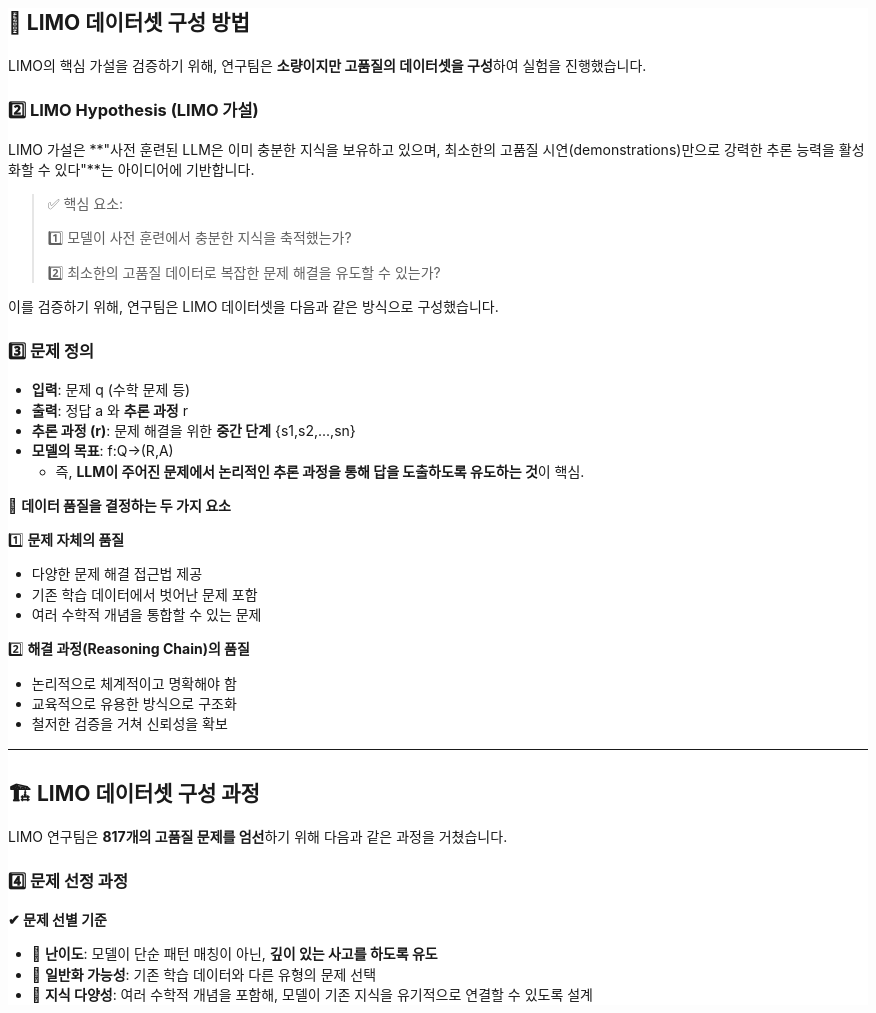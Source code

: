 
## 📂 **LIMO 데이터셋 구성 방법**

LIMO의 핵심 가설을 검증하기 위해, 연구팀은 **소량이지만 고품질의 데이터셋을 구성**하여 실험을 진행했습니다.

### **2️⃣ LIMO Hypothesis (LIMO 가설)**

LIMO 가설은 **"사전 훈련된 LLM은 이미 충분한 지식을 보유하고 있으며, 최소한의 고품질 시연(demonstrations)만으로 강력한 추론 능력을 활성화할 수 있다"**는 아이디어에 기반합니다.

> ✅ 핵심 요소:
> 
> 
> 1️⃣ 모델이 사전 훈련에서 충분한 지식을 축적했는가?
> 
> 2️⃣ 최소한의 고품질 데이터로 복잡한 문제 해결을 유도할 수 있는가?
> 

이를 검증하기 위해, 연구팀은 LIMO 데이터셋을 다음과 같은 방식으로 구성했습니다.

### **3️⃣ 문제 정의**

- **입력**: 문제 q (수학 문제 등)
- **출력**: 정답 a 와 **추론 과정** r
- **추론 과정 (r)**: 문제 해결을 위한 **중간 단계** {s1,s2,...,sn}
- **모델의 목표**: f:Q→(R,A)
    - 즉, **LLM이 주어진 문제에서 논리적인 추론 과정을 통해 답을 도출하도록 유도하는 것**이 핵심.

📌 **데이터 품질을 결정하는 두 가지 요소**

1️⃣ **문제 자체의 품질**

- 다양한 문제 해결 접근법 제공
- 기존 학습 데이터에서 벗어난 문제 포함
- 여러 수학적 개념을 통합할 수 있는 문제

2️⃣ **해결 과정(Reasoning Chain)의 품질**

- 논리적으로 체계적이고 명확해야 함
- 교육적으로 유용한 방식으로 구조화
- 철저한 검증을 거쳐 신뢰성을 확보

---

## 🏗 **LIMO 데이터셋 구성 과정**

LIMO 연구팀은 **817개의 고품질 문제를 엄선**하기 위해 다음과 같은 과정을 거쳤습니다.

### **4️⃣ 문제 선정 과정**

**✔ 문제 선별 기준**

- 📌 **난이도**: 모델이 단순 패턴 매칭이 아닌, **깊이 있는 사고를 하도록 유도**
- 📌 **일반화 가능성**: 기존 학습 데이터와 다른 유형의 문제 선택
- 📌 **지식 다양성**: 여러 수학적 개념을 포함해, 모델이 기존 지식을 유기적으로 연결할 수 있도록 설계
